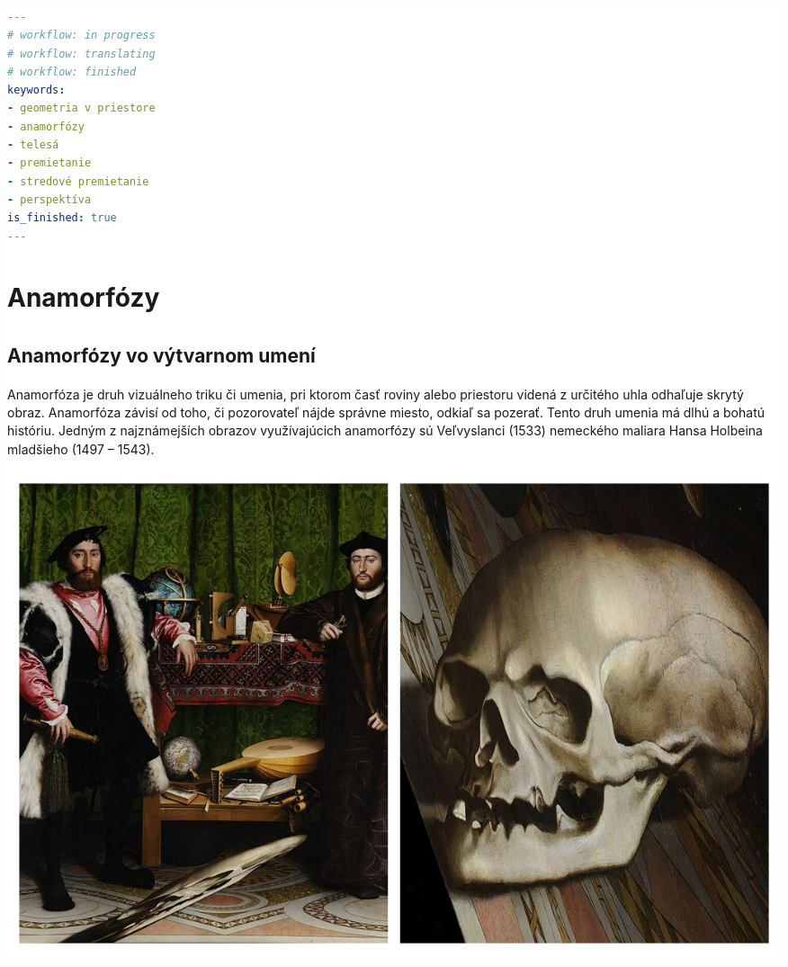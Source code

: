 ```yaml
---
# workflow: in progress
# workflow: translating
# workflow: finished
keywords:
- geometria v priestore
- anamorfózy
- telesá
- premietanie
- stredové premietanie
- perspektíva
is_finished: true
---
```


# Anamorfózy

## Anamorfózy vo výtvarnom umení 

Anamorfóza je druh vizuálneho triku či umenia, pri ktorom časť roviny alebo priestoru videná z určitého uhla odhaľuje skrytý obraz. 
Anamorfóza závisí od toho, či pozorovateľ nájde správne miesto, odkiaľ sa pozerať. Tento druh umenia má dlhú a bohatú históriu. 
Jedným z najznámejších obrazov využívajúcich anamorfózy sú Veľvyslanci (1533) nemeckého maliara Hansa Holbeina mladšieho (1497 – 1543). 

![Veľvyslanci](holbein.jpg)
